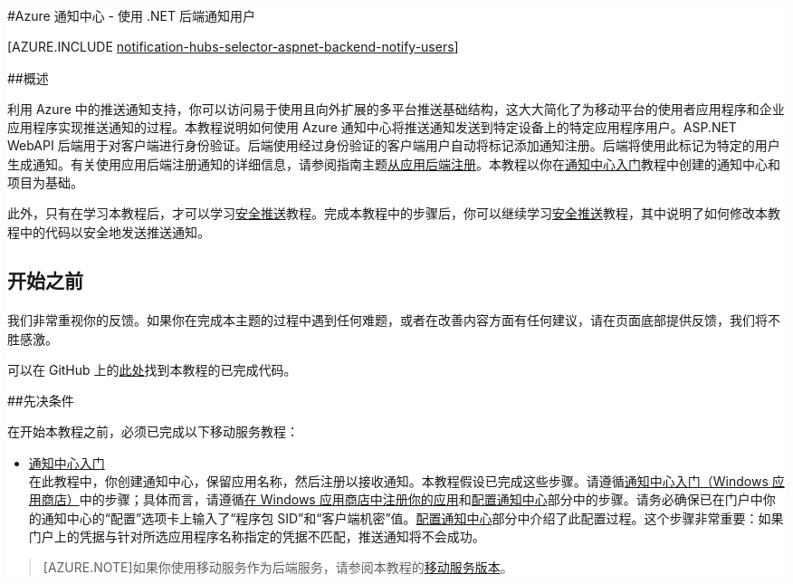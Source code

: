 <properties 
	pageTitle="Azure 通知中心 - 使用 .NET 后端通知用户"
	description="了解如何在 Azure 中发送安全推送通知。代码示例是使用 .NET API 通过 C# 编写的。" 
	documentationCenter="windows" 
	authors="wesmc7777" 
	manager="dwrede" 
	services="notification-hubs" 
	editor=""/>

<tags
	ms.service="notification-hubs"
	ms.date="02/29/2016"
	wacn.date="04/13/2016"/>

#Azure 通知中心 - 使用 .NET 后端通知用户

[AZURE.INCLUDE [notification-hubs-selector-aspnet-backend-notify-users](../includes/notification-hubs-selector-aspnet-backend-notify-users.md)]


##概述

利用 Azure 中的推送通知支持，你可以访问易于使用且向外扩展的多平台推送基础结构，这大大简化了为移动平台的使用者应用程序和企业应用程序实现推送通知的过程。本教程说明如何使用 Azure 通知中心将推送通知发送到特定设备上的特定应用程序用户。ASP.NET WebAPI 后端用于对客户端进行身份验证。后端使用经过身份验证的客户端用户自动将标记添加通知注册。后端将使用此标记为特定的用户生成通知。有关使用应用后端注册通知的详细信息，请参阅指南主题[从应用后端注册](http://msdn.microsoft.com/library/dn743807.aspx)。本教程以你在[通知中心入门]教程中创建的通知中心和项目为基础。

此外，只有在学习本教程后，才可以学习[安全推送]教程。完成本教程中的步骤后，你可以继续学习[安全推送]教程，其中说明了如何修改本教程中的代码以安全地发送推送通知。





## 开始之前

我们非常重视你的反馈。如果你在完成本主题的过程中遇到任何难题，或者在改善内容方面有任何建议，请在页面底部提供反馈，我们将不胜感激。

可以在 GitHub 上的[此处](https://github.com/Azure/azure-notificationhubs-samples/tree/master/dotnet/NotifyUsers)找到本教程的已完成代码。



##先决条件

在开始本教程之前，必须已完成以下移动服务教程：

+ [通知中心入门]<br/>在此教程中，你创建通知中心，保留应用名称，然后注册以接收通知。本教程假设已完成这些步骤。请遵循[通知中心入门（Windows 应用商店）](/documentation/articles/notification-hubs-windows-store-dotnet-get-started)中的步骤；具体而言，请遵循[在 Windows 应用商店中注册你的应用](/documentation/articles/notification-hubs-windows-store-dotnet-get-started#register-your-app-for-the-windows-store)和[配置通知中心](/documentation/articles/notification-hubs-windows-store-dotnet-get-started#configure-your-notification-hub)部分中的步骤。请务必确保已在门户中你的通知中心的“配置”选项卡上输入了“程序包 SID”和“客户端机密”值。[配置通知中心](/documentation/articles/notification-hubs-windows-store-dotnet-get-started#configure-your-notification-hub)部分中介绍了此配置过程。这个步骤非常重要：如果门户上的凭据与针对所选应用程序名称指定的凭据不匹配，推送通知将不会成功。




> [AZURE.NOTE]如果你使用移动服务作为后端服务，请参阅本教程的[移动服务版本](/documentation/articles/mobile-services-dotnet-backend-windows-universal-dotnet-get-started-push)。



[9]: ./media/notification-hubs-aspnet-backend-windows-dotnet-notify-users/notification-hubs-secure-push9.png
[10]: ./media/notification-hubs-aspnet-backend-windows-dotnet-notify-users/notification-hubs-secure-push10.png
[11]: ./media/notification-hubs-aspnet-backend-windows-dotnet-notify-users/notification-hubs-secure-push11.png
[12]: ./media/notification-hubs-aspnet-backend-windows-dotnet-notify-users/notification-hubs-secure-push12.png
[13]: ./media/notification-hubs-aspnet-backend-windows-dotnet-notify-users/notification-hubs-wp-ui.png
[14]: ./media/notification-hubs-aspnet-backend-windows-dotnet-notify-users/notification-hubs-windows-instance-username.png
[15]: ./media/notification-hubs-aspnet-backend-windows-dotnet-notify-users/notification-hubs-notification-received.png
[16]: ./media/notification-hubs-aspnet-backend-windows-dotnet-notify-users/notification-hubs-wp-send-message.png
[通知中心入门]: /documentation/articles/notification-hubs-windows-store-dotnet-get-started
[安全推送]: /documentation/articles/notification-hubs-aspnet-backend-windows-dotnet-secure-push
[使用通知中心发送突发新闻]: /documentation/articles/notification-hubs-windows-store-dotnet-send-breaking-news
[通知中心指南]: http://msdn.microsoft.com/library/jj927170.aspx